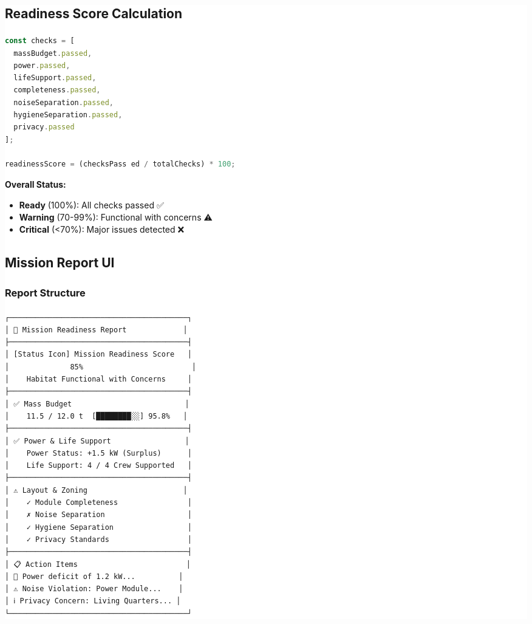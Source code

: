 ## Readiness Score Calculation

```javascript
const checks = [
  massBudget.passed,
  power.passed,
  lifeSupport.passed,
  completeness.passed,
  noiseSeparation.passed,
  hygieneSeparation.passed,
  privacy.passed
];

readinessScore = (checksPass ed / totalChecks) * 100;
```

**Overall Status:**
- **Ready** (100%): All checks passed ✅
- **Warning** (70-99%): Functional with concerns ⚠️
- **Critical** (<70%): Major issues detected ❌

## Mission Report UI

### Report Structure

```
┌─────────────────────────────────────────┐
│ 🚀 Mission Readiness Report             │
├─────────────────────────────────────────┤
│ [Status Icon] Mission Readiness Score   │
│              85%                         │
│    Habitat Functional with Concerns     │
├─────────────────────────────────────────┤
│ ✅ Mass Budget                          │
│    11.5 / 12.0 t  [████████░░] 95.8%   │
├─────────────────────────────────────────┤
│ ✅ Power & Life Support                 │
│    Power Status: +1.5 kW (Surplus)      │
│    Life Support: 4 / 4 Crew Supported   │
├─────────────────────────────────────────┤
│ ⚠️ Layout & Zoning                      │
│    ✓ Module Completeness                │
│    ✗ Noise Separation                   │
│    ✓ Hygiene Separation                 │
│    ✓ Privacy Standards                  │
├─────────────────────────────────────────┤
│ 📋 Action Items                         │
│ 🚨 Power deficit of 1.2 kW...          │
│ ⚠️ Noise Violation: Power Module...    │
│ ℹ️ Privacy Concern: Living Quarters... │
└─────────────────────────────────────────┘
```
